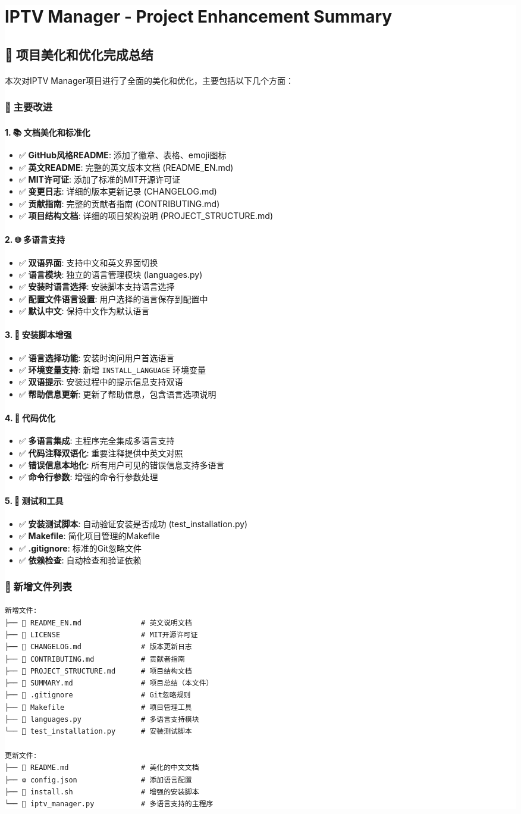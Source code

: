 # IPTV Manager - Project Enhancement Summary

## 🎯 项目美化和优化完成总结

本次对IPTV Manager项目进行了全面的美化和优化，主要包括以下几个方面：

### 🌟 主要改进

#### 1. 📚 文档美化和标准化
- ✅ **GitHub风格README**: 添加了徽章、表格、emoji图标
- ✅ **英文README**: 完整的英文版本文档 (README_EN.md)
- ✅ **MIT许可证**: 添加了标准的MIT开源许可证
- ✅ **变更日志**: 详细的版本更新记录 (CHANGELOG.md)
- ✅ **贡献指南**: 完整的贡献者指南 (CONTRIBUTING.md)
- ✅ **项目结构文档**: 详细的项目架构说明 (PROJECT_STRUCTURE.md)

#### 2. 🌐 多语言支持
- ✅ **双语界面**: 支持中文和英文界面切换
- ✅ **语言模块**: 独立的语言管理模块 (languages.py)
- ✅ **安装时语言选择**: 安装脚本支持语言选择
- ✅ **配置文件语言设置**: 用户选择的语言保存到配置中
- ✅ **默认中文**: 保持中文作为默认语言

#### 3. 🔧 安装脚本增强
- ✅ **语言选择功能**: 安装时询问用户首选语言
- ✅ **环境变量支持**: 新增 `INSTALL_LANGUAGE` 环境变量
- ✅ **双语提示**: 安装过程中的提示信息支持双语
- ✅ **帮助信息更新**: 更新了帮助信息，包含语言选项说明

#### 4. 🐍 代码优化
- ✅ **多语言集成**: 主程序完全集成多语言支持
- ✅ **代码注释双语化**: 重要注释提供中英文对照
- ✅ **错误信息本地化**: 所有用户可见的错误信息支持多语言
- ✅ **命令行参数**: 增强的命令行参数处理

#### 5. 🧪 测试和工具
- ✅ **安装测试脚本**: 自动验证安装是否成功 (test_installation.py)
- ✅ **Makefile**: 简化项目管理的Makefile
- ✅ **.gitignore**: 标准的Git忽略文件
- ✅ **依赖检查**: 自动检查和验证依赖

### 📁 新增文件列表

```
新增文件:
├── 📄 README_EN.md              # 英文说明文档
├── 📄 LICENSE                   # MIT开源许可证
├── 📄 CHANGELOG.md              # 版本更新日志
├── 📄 CONTRIBUTING.md           # 贡献者指南
├── 📄 PROJECT_STRUCTURE.md      # 项目结构文档
├── 📄 SUMMARY.md                # 项目总结（本文件）
├── 📄 .gitignore                # Git忽略规则
├── 📄 Makefile                  # 项目管理工具
├── 🐍 languages.py              # 多语言支持模块
└── 🐍 test_installation.py      # 安装测试脚本

更新文件:
├── 📄 README.md                 # 美化的中文文档
├── ⚙️ config.json               # 添加语言配置
├── 🔧 install.sh                # 增强的安装脚本
└── 🐍 iptv_manager.py           # 多语言支持的主程序
```
